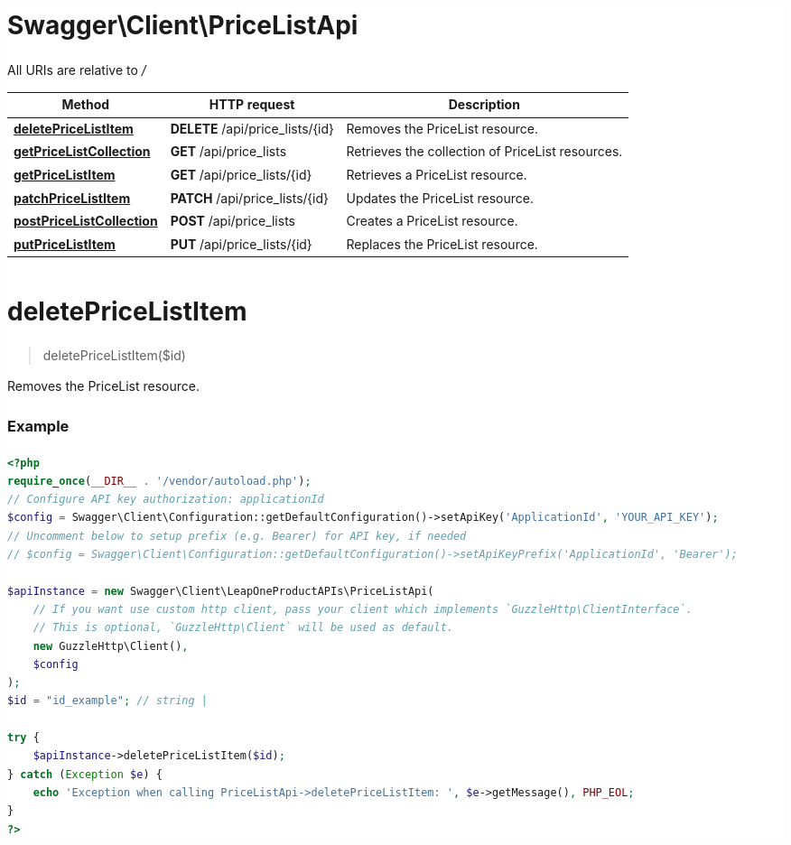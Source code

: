 # Swagger\Client\PriceListApi

All URIs are relative to */*

Method | HTTP request | Description
------------- | ------------- | -------------
[**deletePriceListItem**](PriceListApi.md#deletepricelistitem) | **DELETE** /api/price_lists/{id} | Removes the PriceList resource.
[**getPriceListCollection**](PriceListApi.md#getpricelistcollection) | **GET** /api/price_lists | Retrieves the collection of PriceList resources.
[**getPriceListItem**](PriceListApi.md#getpricelistitem) | **GET** /api/price_lists/{id} | Retrieves a PriceList resource.
[**patchPriceListItem**](PriceListApi.md#patchpricelistitem) | **PATCH** /api/price_lists/{id} | Updates the PriceList resource.
[**postPriceListCollection**](PriceListApi.md#postpricelistcollection) | **POST** /api/price_lists | Creates a PriceList resource.
[**putPriceListItem**](PriceListApi.md#putpricelistitem) | **PUT** /api/price_lists/{id} | Replaces the PriceList resource.

# **deletePriceListItem**
> deletePriceListItem($id)

Removes the PriceList resource.

### Example
```php
<?php
require_once(__DIR__ . '/vendor/autoload.php');
// Configure API key authorization: applicationId
$config = Swagger\Client\Configuration::getDefaultConfiguration()->setApiKey('ApplicationId', 'YOUR_API_KEY');
// Uncomment below to setup prefix (e.g. Bearer) for API key, if needed
// $config = Swagger\Client\Configuration::getDefaultConfiguration()->setApiKeyPrefix('ApplicationId', 'Bearer');

$apiInstance = new Swagger\Client\LeapOneProductAPIs\PriceListApi(
    // If you want use custom http client, pass your client which implements `GuzzleHttp\ClientInterface`.
    // This is optional, `GuzzleHttp\Client` will be used as default.
    new GuzzleHttp\Client(),
    $config
);
$id = "id_example"; // string | 

try {
    $apiInstance->deletePriceListItem($id);
} catch (Exception $e) {
    echo 'Exception when calling PriceListApi->deletePriceListItem: ', $e->getMessage(), PHP_EOL;
}
?>
```
